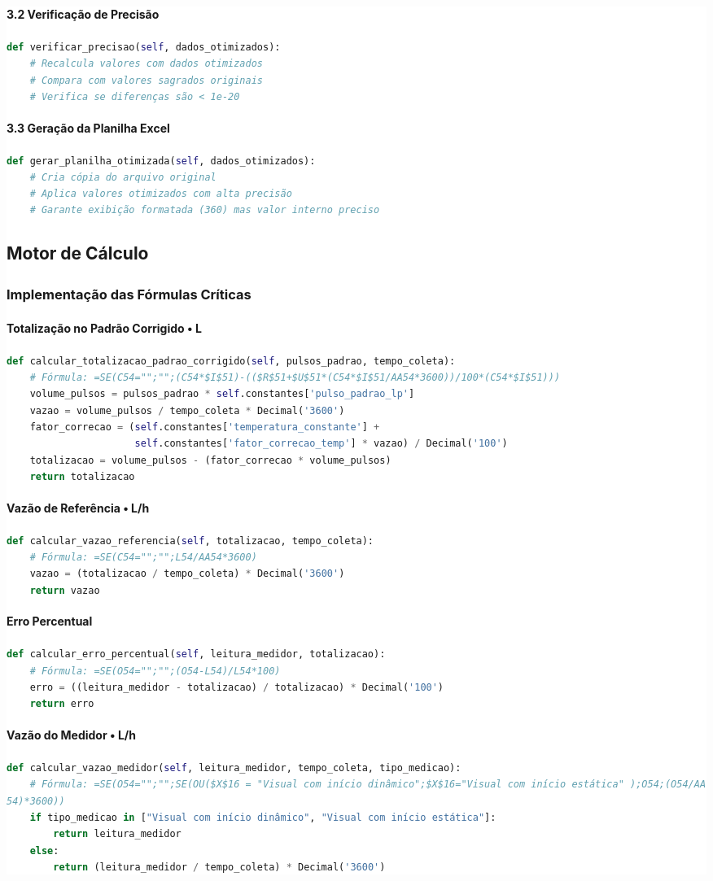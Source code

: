 #### 3.2 Verificação de Precisão
```python
def verificar_precisao(self, dados_otimizados):
    # Recalcula valores com dados otimizados
    # Compara com valores sagrados originais
    # Verifica se diferenças são < 1e-20
```

#### 3.3 Geração da Planilha Excel
```python
def gerar_planilha_otimizada(self, dados_otimizados):
    # Cria cópia do arquivo original
    # Aplica valores otimizados com alta precisão
    # Garante exibição formatada (360) mas valor interno preciso
```

## Motor de Cálculo

### Implementação das Fórmulas Críticas

#### Totalização no Padrão Corrigido • L
```python
def calcular_totalizacao_padrao_corrigido(self, pulsos_padrao, tempo_coleta):
    # Fórmula: =SE(C54="";"";(C54*$I$51)-(($R$51+$U$51*(C54*$I$51/AA54*3600))/100*(C54*$I$51)))
    volume_pulsos = pulsos_padrao * self.constantes['pulso_padrao_lp']
    vazao = volume_pulsos / tempo_coleta * Decimal('3600')
    fator_correcao = (self.constantes['temperatura_constante'] + 
                      self.constantes['fator_correcao_temp'] * vazao) / Decimal('100')
    totalizacao = volume_pulsos - (fator_correcao * volume_pulsos)
    return totalizacao
```

#### Vazão de Referência • L/h
```python
def calcular_vazao_referencia(self, totalizacao, tempo_coleta):
    # Fórmula: =SE(C54="";"";L54/AA54*3600)
    vazao = (totalizacao / tempo_coleta) * Decimal('3600')
    return vazao
```

#### Erro Percentual
```python
def calcular_erro_percentual(self, leitura_medidor, totalizacao):
    # Fórmula: =SE(O54="";"";(O54-L54)/L54*100)
    erro = ((leitura_medidor - totalizacao) / totalizacao) * Decimal('100')
    return erro
```

#### Vazão do Medidor • L/h
```python
def calcular_vazao_medidor(self, leitura_medidor, tempo_coleta, tipo_medicao):
    # Fórmula: =SE(O54="";"";SE(OU($X$16 = "Visual com início dinâmico";$X$16="Visual com início estática" );O54;(O54/AA54)*3600))
    if tipo_medicao in ["Visual com início dinâmico", "Visual com início estática"]:
        return leitura_medidor
    else:
        return (leitura_medidor / tempo_coleta) * Decimal('3600')
```
